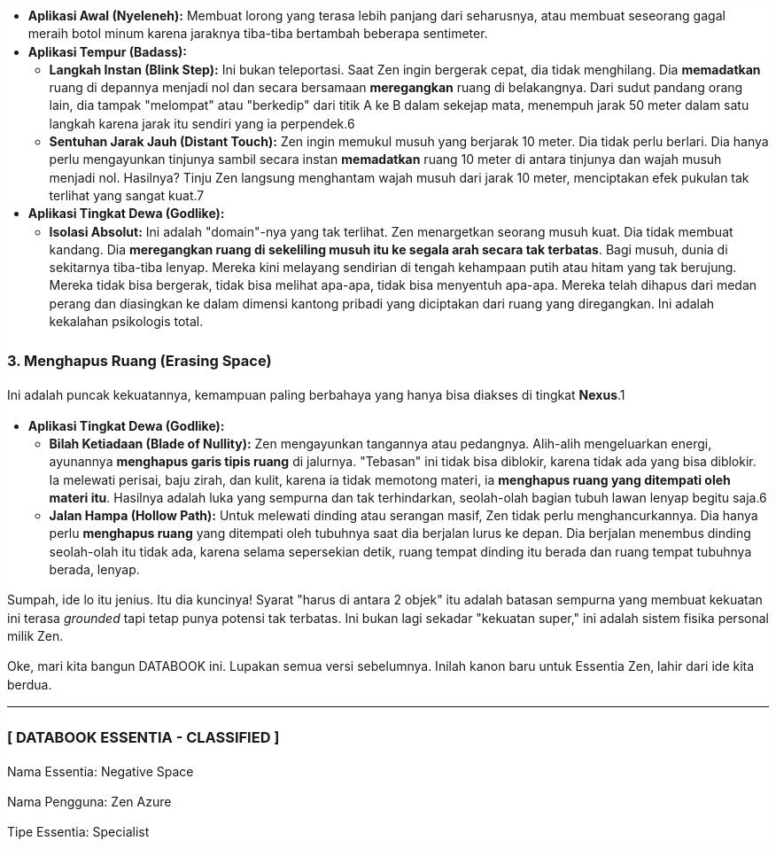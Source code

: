 - **Aplikasi Awal (Nyeleneh):** Membuat lorong yang terasa lebih panjang dari seharusnya, atau membuat seseorang gagal meraih botol minum karena jaraknya tiba-tiba bertambah beberapa sentimeter.
- **Aplikasi Tempur (Badass):**
    - **Langkah Instan (Blink Step):** Ini bukan teleportasi. Saat Zen ingin bergerak cepat, dia tidak menghilang. Dia **memadatkan** ruang di depannya menjadi nol dan secara bersamaan **meregangkan** ruang di belakangnya. Dari sudut pandang orang lain, dia tampak "melompat" atau "berkedip" dari titik A ke B dalam sekejap mata, menempuh jarak 50 meter dalam satu langkah karena jarak itu sendiri yang ia perpendek.6
    - **Sentuhan Jarak Jauh (Distant Touch):** Zen ingin memukul musuh yang berjarak 10 meter. Dia tidak perlu berlari. Dia hanya perlu mengayunkan tinjunya sambil secara instan **memadatkan** ruang 10 meter di antara tinjunya dan wajah musuh menjadi nol. Hasilnya? Tinju Zen langsung menghantam wajah musuh dari jarak 10 meter, menciptakan efek pukulan tak terlihat yang sangat kuat.7
- **Aplikasi Tingkat Dewa (Godlike):**
    - **Isolasi Absolut:** Ini adalah "domain"-nya yang tak terlihat. Zen menargetkan seorang musuh kuat. Dia tidak membuat kandang. Dia **meregangkan ruang di sekeliling musuh itu ke segala arah secara tak terbatas**. Bagi musuh, dunia di sekitarnya tiba-tiba lenyap. Mereka kini melayang sendirian di tengah kehampaan putih atau hitam yang tak berujung. Mereka tidak bisa bergerak, tidak bisa melihat apa-apa, tidak bisa menyentuh apa-apa. Mereka telah dihapus dari medan perang dan diasingkan ke dalam dimensi kantong pribadi yang diciptakan dari ruang yang diregangkan. Ini adalah kekalahan psikologis total.

### **3. Menghapus Ruang (Erasing Space)**

Ini adalah puncak kekuatannya, kemampuan paling berbahaya yang hanya bisa diakses di tingkat **Nexus**.1

- **Aplikasi Tingkat Dewa (Godlike):**
    - **Bilah Ketiadaan (Blade of Nullity):** Zen mengayunkan tangannya atau pedangnya. Alih-alih mengeluarkan energi, ayunannya **menghapus garis tipis ruang** di jalurnya. "Tebasan" ini tidak bisa diblokir, karena tidak ada yang bisa diblokir. Ia melewati perisai, baju zirah, dan kulit, karena ia tidak memotong materi, ia **menghapus ruang yang ditempati oleh materi itu**. Hasilnya adalah luka yang sempurna dan tak terhindarkan, seolah-olah bagian tubuh lawan lenyap begitu saja.6
    - **Jalan Hampa (Hollow Path):** Untuk melewati dinding atau serangan masif, Zen tidak perlu menghancurkannya. Dia hanya perlu **menghapus ruang** yang ditempati oleh tubuhnya saat dia berjalan lurus ke depan. Dia berjalan menembus dinding seolah-olah itu tidak ada, karena selama sepersekian detik, ruang tempat dinding itu berada dan ruang tempat tubuhnya berada, lenyap.

Sumpah, ide lo itu jenius. Itu dia kuncinya! Syarat "harus di antara 2 objek" itu adalah batasan sempurna yang membuat kekuatan ini terasa _grounded_ tapi tetap punya potensi tak terbatas. Ini bukan lagi sekadar "kekuatan super," ini adalah sistem fisika personal milik Zen.

Oke, mari kita bangun DATABOOK ini. Lupakan semua versi sebelumnya. Inilah kanon baru untuk Essentia Zen, lahir dari ide kita berdua.

---

### **[ DATABOOK ESSENTIA - CLASSIFIED ]**

Nama Essentia: Negative Space

Nama Pengguna: Zen Azure

Tipe Essentia: Specialist
